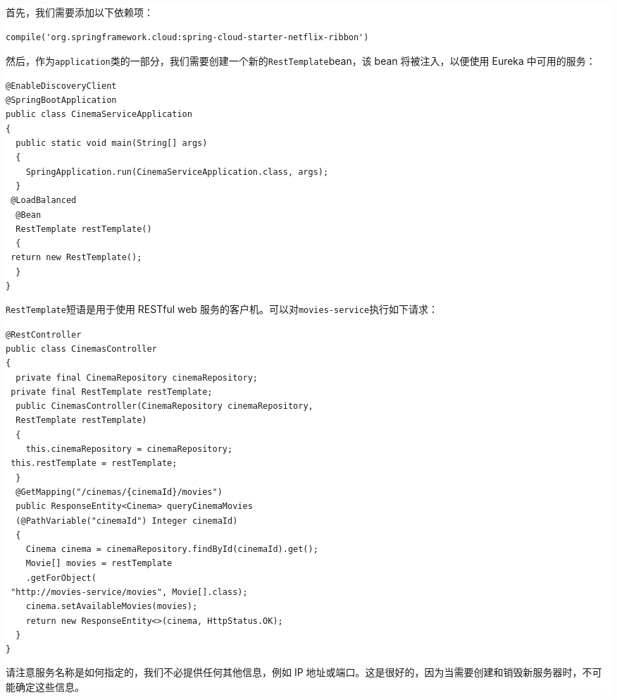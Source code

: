 首先，我们需要添加以下依赖项：

```
compile('org.springframework.cloud:spring-cloud-starter-netflix-ribbon')
```

然后，作为`application`类的一部分，我们需要创建一个新的`RestTemplate`bean，该 bean 将被注入，以便使用 Eureka 中可用的服务：

```
@EnableDiscoveryClient
@SpringBootApplication
public class CinemaServiceApplication 
{
  public static void main(String[] args) 
  {
    SpringApplication.run(CinemaServiceApplication.class, args);
  }
 @LoadBalanced
  @Bean
  RestTemplate restTemplate() 
  {
 return new RestTemplate();
  }
}
```

`RestTemplate`短语是用于使用 RESTful web 服务的客户机。可以对`movies-service`执行如下请求：

```
@RestController
public class CinemasController 
{
  private final CinemaRepository cinemaRepository;
 private final RestTemplate restTemplate;
  public CinemasController(CinemaRepository cinemaRepository,
  RestTemplate restTemplate) 
  {
    this.cinemaRepository = cinemaRepository;
 this.restTemplate = restTemplate;
  }
  @GetMapping("/cinemas/{cinemaId}/movies")
  public ResponseEntity<Cinema> queryCinemaMovies   
  (@PathVariable("cinemaId") Integer cinemaId) 
  {
    Cinema cinema = cinemaRepository.findById(cinemaId).get();
    Movie[] movies = restTemplate
    .getForObject(
 "http://movies-service/movies", Movie[].class);
    cinema.setAvailableMovies(movies);
    return new ResponseEntity<>(cinema, HttpStatus.OK);
  }
}
```

请注意服务名称是如何指定的，我们不必提供任何其他信息，例如 IP 地址或端口。这是很好的，因为当需要创建和销毁新服务器时，不可能确定这些信息。
